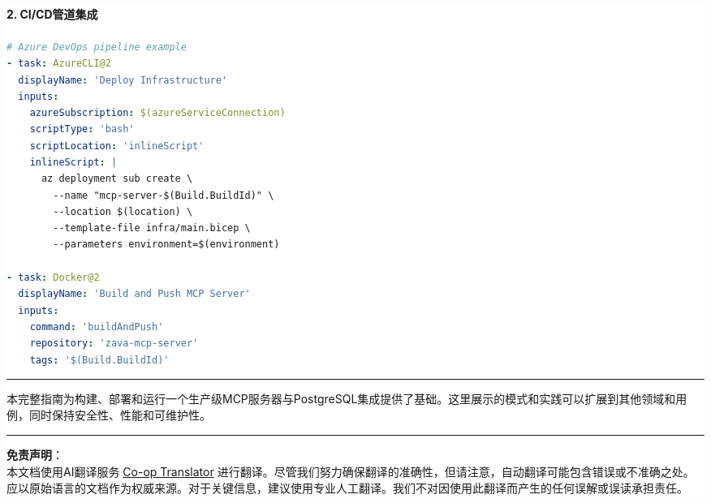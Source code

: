 
#### 2. **CI/CD管道集成**
```yaml
# Azure DevOps pipeline example
- task: AzureCLI@2
  displayName: 'Deploy Infrastructure'
  inputs:
    azureSubscription: $(azureServiceConnection)
    scriptType: 'bash'
    scriptLocation: 'inlineScript'
    inlineScript: |
      az deployment sub create \
        --name "mcp-server-$(Build.BuildId)" \
        --location $(location) \
        --template-file infra/main.bicep \
        --parameters environment=$(environment)

- task: Docker@2
  displayName: 'Build and Push MCP Server'
  inputs:
    command: 'buildAndPush'
    repository: 'zava-mcp-server'
    tags: '$(Build.BuildId)'
```

---

本完整指南为构建、部署和运行一个生产级MCP服务器与PostgreSQL集成提供了基础。这里展示的模式和实践可以扩展到其他领域和用例，同时保持安全性、性能和可维护性。

---

**免责声明**：  
本文档使用AI翻译服务 [Co-op Translator](https://github.com/Azure/co-op-translator) 进行翻译。尽管我们努力确保翻译的准确性，但请注意，自动翻译可能包含错误或不准确之处。应以原始语言的文档作为权威来源。对于关键信息，建议使用专业人工翻译。我们不对因使用此翻译而产生的任何误解或误读承担责任。